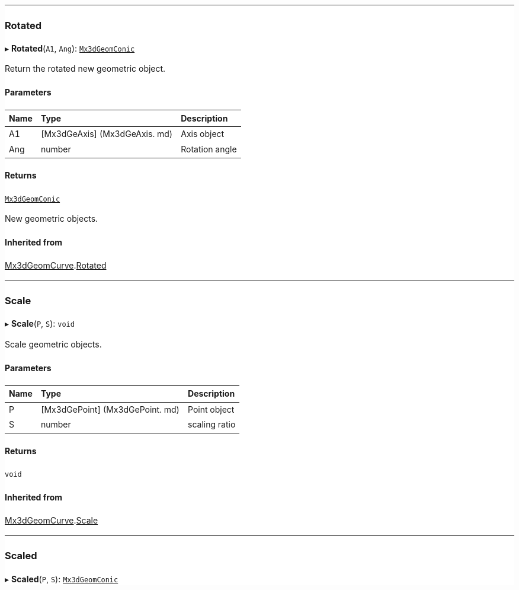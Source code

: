 ___

### Rotated

▸ **Rotated**(`A1`, `Ang`): [`Mx3dGeomConic`](Mx3dGeomConic.md)

Return the rotated new geometric object.

#### Parameters

| Name | Type | Description |
| :------ | :------ | :------ |
|A1 | [Mx3dGeAxis] (Mx3dGeAxis. md) | Axis object|
|Ang | number | Rotation angle|

#### Returns

[`Mx3dGeomConic`](Mx3dGeomConic.md)

New geometric objects.

#### Inherited from

[Mx3dGeomCurve](Mx3dGeomCurve.md).[Rotated](Mx3dGeomCurve.md#rotated)

___

### Scale

▸ **Scale**(`P`, `S`): `void`

Scale geometric objects.

#### Parameters

| Name | Type | Description |
| :------ | :------ | :------ |
|P | [Mx3dGePoint] (Mx3dGePoint. md) | Point object|
|S | number | scaling ratio|

#### Returns

`void`

#### Inherited from

[Mx3dGeomCurve](Mx3dGeomCurve.md).[Scale](Mx3dGeomCurve.md#scale)

___

### Scaled

▸ **Scaled**(`P`, `S`): [`Mx3dGeomConic`](Mx3dGeomConic.md)
